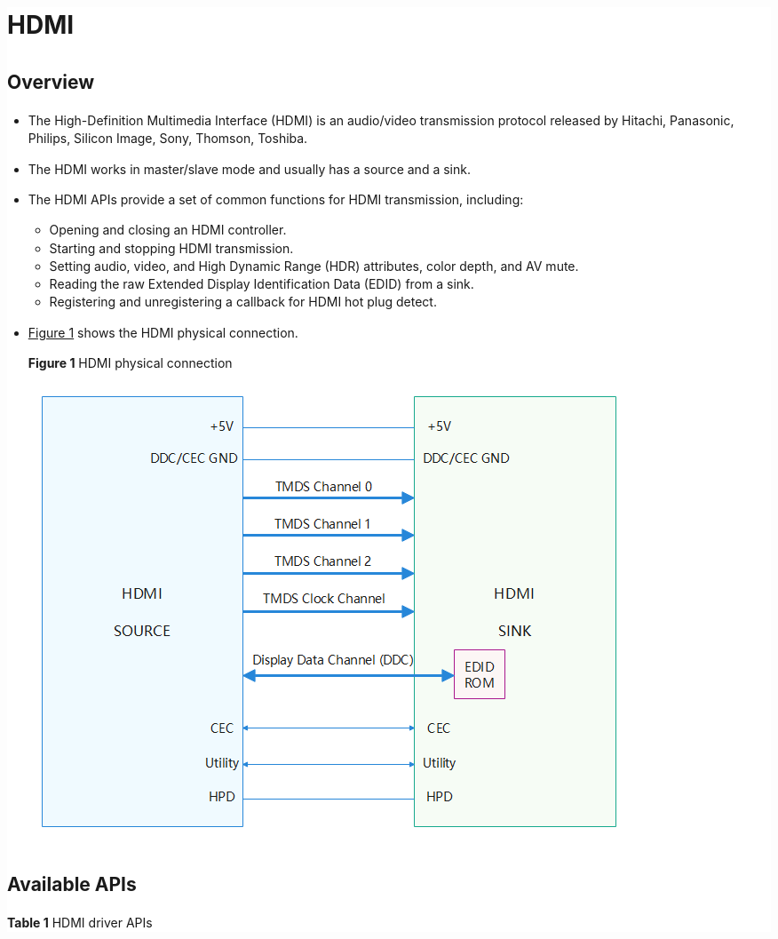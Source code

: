 # HDMI<a name="1"></a>

## Overview<a name="section1"></a>

-   The High-Definition Multimedia Interface (HDMI) is an audio/video transmission protocol released by Hitachi, Panasonic, Philips, Silicon Image, Sony, Thomson, Toshiba.
-   The HDMI works in master/slave mode and usually has a source and a sink.
-   The HDMI APIs provide a set of common functions for HDMI transmission, including:

    - Opening and closing an HDMI controller.
    - Starting and stopping HDMI transmission.
    - Setting audio, video, and High Dynamic Range (HDR) attributes, color depth, and AV mute.
    - Reading the raw Extended Display Identification Data (EDID) from a sink.
    - Registering and unregistering a callback for HDMI hot plug detect.
-   [Figure 1](#fig1) shows the HDMI physical connection.

     **Figure 1** HDMI physical connection<a name="fig1"></a>
	 
     ![](figures/HDMI_physical_connection.png "HDMI_physical_connection")

## Available APIs<a name="section2"></a>

**Table 1** HDMI driver APIs

<a name="table1"></a>
